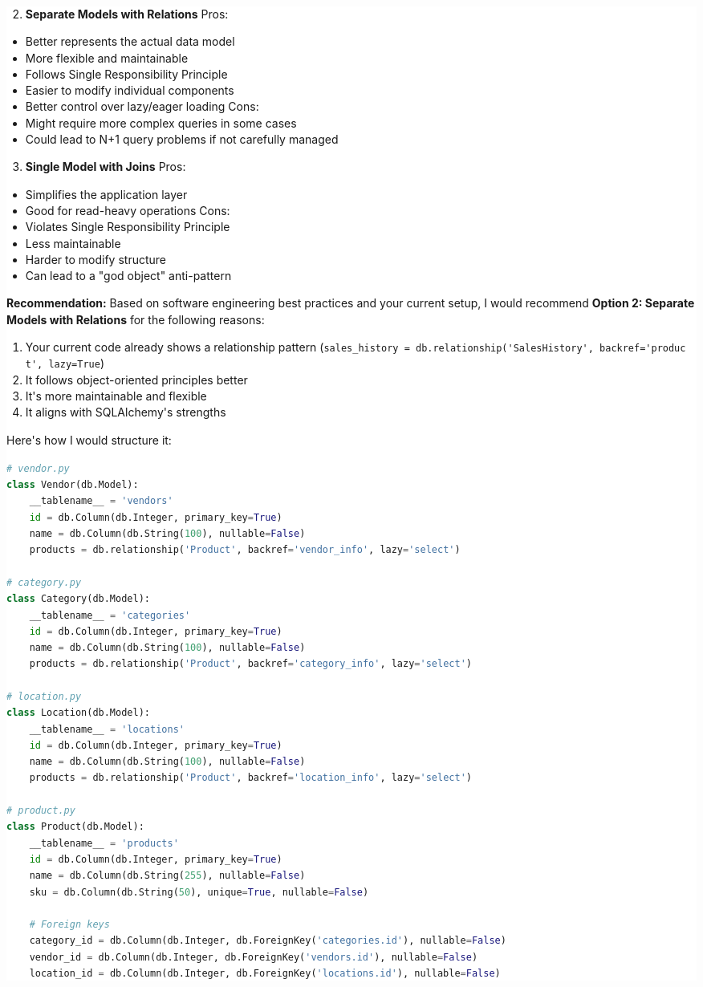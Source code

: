 2. **Separate Models with Relations**
Pros:
- Better represents the actual data model
- More flexible and maintainable
- Follows Single Responsibility Principle
- Easier to modify individual components
- Better control over lazy/eager loading
Cons:
- Might require more complex queries in some cases
- Could lead to N+1 query problems if not carefully managed

3. **Single Model with Joins**
Pros:
- Simplifies the application layer
- Good for read-heavy operations
Cons:
- Violates Single Responsibility Principle
- Less maintainable
- Harder to modify structure
- Can lead to a "god object" anti-pattern

**Recommendation:**
Based on software engineering best practices and your current setup, I would recommend **Option 2: Separate Models with Relations** for the following reasons:

1. Your current code already shows a relationship pattern (`sales_history = db.relationship('SalesHistory', backref='product', lazy=True`)
2. It follows object-oriented principles better
3. It's more maintainable and flexible
4. It aligns with SQLAlchemy's strengths

Here's how I would structure it:

```python
# vendor.py
class Vendor(db.Model):
    __tablename__ = 'vendors'
    id = db.Column(db.Integer, primary_key=True)
    name = db.Column(db.String(100), nullable=False)
    products = db.relationship('Product', backref='vendor_info', lazy='select')

# category.py
class Category(db.Model):
    __tablename__ = 'categories'
    id = db.Column(db.Integer, primary_key=True)
    name = db.Column(db.String(100), nullable=False)
    products = db.relationship('Product', backref='category_info', lazy='select')

# location.py
class Location(db.Model):
    __tablename__ = 'locations'
    id = db.Column(db.Integer, primary_key=True)
    name = db.Column(db.String(100), nullable=False)
    products = db.relationship('Product', backref='location_info', lazy='select')

# product.py
class Product(db.Model):
    __tablename__ = 'products'
    id = db.Column(db.Integer, primary_key=True)
    name = db.Column(db.String(255), nullable=False)
    sku = db.Column(db.String(50), unique=True, nullable=False)
    
    # Foreign keys
    category_id = db.Column(db.Integer, db.ForeignKey('categories.id'), nullable=False)
    vendor_id = db.Column(db.Integer, db.ForeignKey('vendors.id'), nullable=False)
    location_id = db.Column(db.Integer, db.ForeignKey('locations.id'), nullable=False)
```
